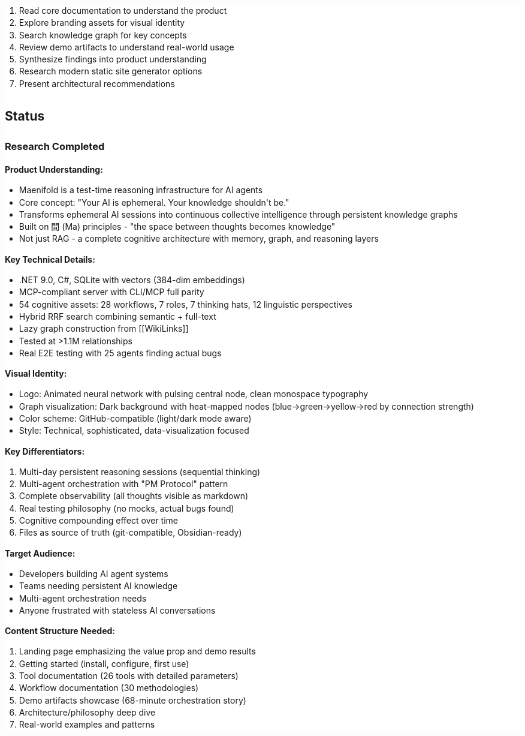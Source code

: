 1. Read core documentation to understand the product
2. Explore branding assets for visual identity
3. Search knowledge graph for key concepts
4. Review demo artifacts to understand real-world usage
5. Synthesize findings into product understanding
6. Research modern static site generator options
7. Present architectural recommendations

## Status

### Research Completed

**Product Understanding:**
- Maenifold is a test-time reasoning infrastructure for AI agents
- Core concept: "Your AI is ephemeral. Your knowledge shouldn't be."
- Transforms ephemeral AI sessions into continuous collective intelligence through persistent knowledge graphs
- Built on 間 (Ma) principles - "the space between thoughts becomes knowledge"
- Not just RAG - a complete cognitive architecture with memory, graph, and reasoning layers

**Key Technical Details:**
- .NET 9.0, C#, SQLite with vectors (384-dim embeddings)
- MCP-compliant server with CLI/MCP full parity
- 54 cognitive assets: 28 workflows, 7 roles, 7 thinking hats, 12 linguistic perspectives
- Hybrid RRF search combining semantic + full-text
- Lazy graph construction from [[WikiLinks]]
- Tested at >1.1M relationships
- Real E2E testing with 25 agents finding actual bugs

**Visual Identity:**
- Logo: Animated neural network with pulsing central node, clean monospace typography
- Graph visualization: Dark background with heat-mapped nodes (blue→green→yellow→red by connection strength)
- Color scheme: GitHub-compatible (light/dark mode aware)
- Style: Technical, sophisticated, data-visualization focused

**Key Differentiators:**
1. Multi-day persistent reasoning sessions (sequential thinking)
2. Multi-agent orchestration with "PM Protocol" pattern
3. Complete observability (all thoughts visible as markdown)
4. Real testing philosophy (no mocks, actual bugs found)
5. Cognitive compounding effect over time
6. Files as source of truth (git-compatible, Obsidian-ready)

**Target Audience:**
- Developers building AI agent systems
- Teams needing persistent AI knowledge
- Multi-agent orchestration needs
- Anyone frustrated with stateless AI conversations

**Content Structure Needed:**
1. Landing page emphasizing the value prop and demo results
2. Getting started (install, configure, first use)
3. Tool documentation (26 tools with detailed parameters)
4. Workflow documentation (30 methodologies)
5. Demo artifacts showcase (68-minute orchestration story)
6. Architecture/philosophy deep dive
7. Real-world examples and patterns
